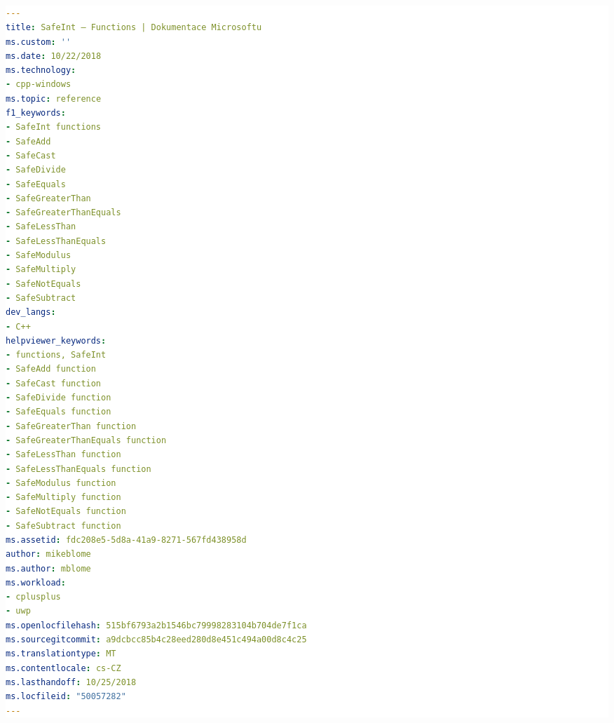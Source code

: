 ```yaml
---
title: SafeInt – Functions | Dokumentace Microsoftu
ms.custom: ''
ms.date: 10/22/2018
ms.technology:
- cpp-windows
ms.topic: reference
f1_keywords:
- SafeInt functions
- SafeAdd
- SafeCast
- SafeDivide
- SafeEquals
- SafeGreaterThan
- SafeGreaterThanEquals
- SafeLessThan
- SafeLessThanEquals
- SafeModulus
- SafeMultiply
- SafeNotEquals
- SafeSubtract
dev_langs:
- C++
helpviewer_keywords:
- functions, SafeInt
- SafeAdd function
- SafeCast function
- SafeDivide function
- SafeEquals function
- SafeGreaterThan function
- SafeGreaterThanEquals function
- SafeLessThan function
- SafeLessThanEquals function
- SafeModulus function
- SafeMultiply function
- SafeNotEquals function
- SafeSubtract function
ms.assetid: fdc208e5-5d8a-41a9-8271-567fd438958d
author: mikeblome
ms.author: mblome
ms.workload:
- cplusplus
- uwp
ms.openlocfilehash: 515bf6793a2b1546bc79998283104b704de7f1ca
ms.sourcegitcommit: a9dcbcc85b4c28eed280d8e451c494a00d8c4c25
ms.translationtype: MT
ms.contentlocale: cs-CZ
ms.lasthandoff: 10/25/2018
ms.locfileid: "50057282"
---
```
